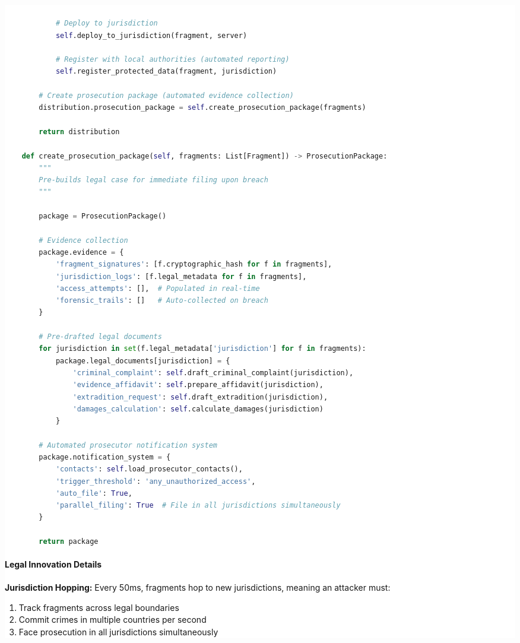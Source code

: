 ```python
            
            # Deploy to jurisdiction
            self.deploy_to_jurisdiction(fragment, server)
            
            # Register with local authorities (automated reporting)
            self.register_protected_data(fragment, jurisdiction)
            
        # Create prosecution package (automated evidence collection)
        distribution.prosecution_package = self.create_prosecution_package(fragments)
        
        return distribution
    
    def create_prosecution_package(self, fragments: List[Fragment]) -> ProsecutionPackage:
        """
        Pre-builds legal case for immediate filing upon breach
        """
        
        package = ProsecutionPackage()
        
        # Evidence collection
        package.evidence = {
            'fragment_signatures': [f.cryptographic_hash for f in fragments],
            'jurisdiction_logs': [f.legal_metadata for f in fragments],
            'access_attempts': [],  # Populated in real-time
            'forensic_trails': []   # Auto-collected on breach
        }
        
        # Pre-drafted legal documents
        for jurisdiction in set(f.legal_metadata['jurisdiction'] for f in fragments):
            package.legal_documents[jurisdiction] = {
                'criminal_complaint': self.draft_criminal_complaint(jurisdiction),
                'evidence_affidavit': self.prepare_affidavit(jurisdiction),
                'extradition_request': self.draft_extradition(jurisdiction),
                'damages_calculation': self.calculate_damages(jurisdiction)
            }
        
        # Automated prosecutor notification system
        package.notification_system = {
            'contacts': self.load_prosecutor_contacts(),
            'trigger_threshold': 'any_unauthorized_access',
            'auto_file': True,
            'parallel_filing': True  # File in all jurisdictions simultaneously
        }
        
        return package
```

#### Legal Innovation Details

**Jurisdiction Hopping:**
Every 50ms, fragments hop to new jurisdictions, meaning an attacker must:
1. Track fragments across legal boundaries
2. Commit crimes in multiple countries per second
3. Face prosecution in all jurisdictions simultaneously
